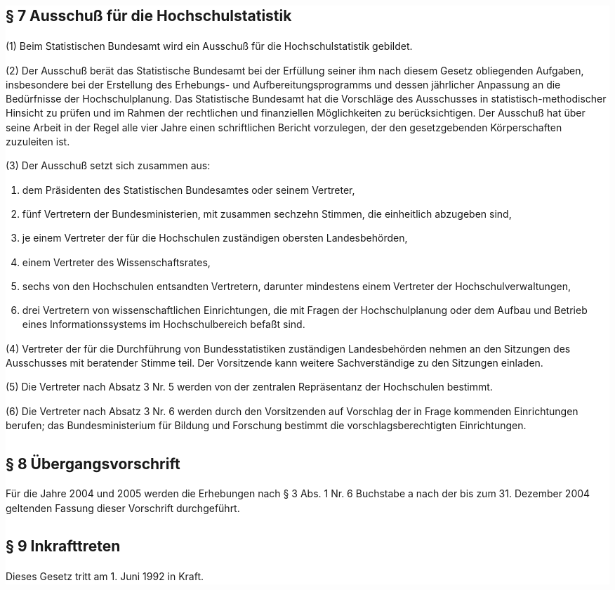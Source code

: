 
## § 7 Ausschuß für die Hochschulstatistik

(1) Beim Statistischen Bundesamt wird ein Ausschuß für die
Hochschulstatistik gebildet.

(2) Der Ausschuß berät das Statistische Bundesamt bei der Erfüllung
seiner ihm nach diesem Gesetz obliegenden Aufgaben, insbesondere bei
der Erstellung des Erhebungs- und Aufbereitungsprogramms und dessen
jährlicher Anpassung an die Bedürfnisse der Hochschulplanung. Das
Statistische Bundesamt hat die Vorschläge des Ausschusses in
statistisch-methodischer Hinsicht zu prüfen und im Rahmen der
rechtlichen und finanziellen Möglichkeiten zu berücksichtigen. Der
Ausschuß hat über seine Arbeit in der Regel alle vier Jahre einen
schriftlichen Bericht vorzulegen, der den gesetzgebenden
Körperschaften zuzuleiten ist.

(3) Der Ausschuß setzt sich zusammen aus:

1.  dem Präsidenten des Statistischen Bundesamtes oder seinem Vertreter,


2.  fünf Vertretern der Bundesministerien, mit zusammen sechzehn Stimmen,
    die einheitlich abzugeben sind,


3.  je einem Vertreter der für die Hochschulen zuständigen obersten
    Landesbehörden,


4.  einem Vertreter des Wissenschaftsrates,


5.  sechs von den Hochschulen entsandten Vertretern, darunter mindestens
    einem Vertreter der Hochschulverwaltungen,


6.  drei Vertretern von wissenschaftlichen Einrichtungen, die mit Fragen
    der Hochschulplanung oder dem Aufbau und Betrieb eines
    Informationssystems im Hochschulbereich befaßt sind.




(4) Vertreter der für die Durchführung von Bundesstatistiken
zuständigen Landesbehörden nehmen an den Sitzungen des Ausschusses mit
beratender Stimme teil. Der Vorsitzende kann weitere Sachverständige
zu den Sitzungen einladen.

(5) Die Vertreter nach Absatz 3 Nr. 5 werden von der zentralen
Repräsentanz der Hochschulen bestimmt.

(6) Die Vertreter nach Absatz 3 Nr. 6 werden durch den Vorsitzenden
auf Vorschlag der in Frage kommenden Einrichtungen berufen; das
Bundesministerium für Bildung und Forschung bestimmt die
vorschlagsberechtigten Einrichtungen.


## § 8 Übergangsvorschrift

Für die Jahre 2004 und 2005 werden die Erhebungen nach § 3 Abs. 1 Nr.
6 Buchstabe a nach der bis zum 31. Dezember 2004 geltenden Fassung
dieser Vorschrift durchgeführt.


## § 9 Inkrafttreten

Dieses Gesetz tritt am 1. Juni 1992 in Kraft.

